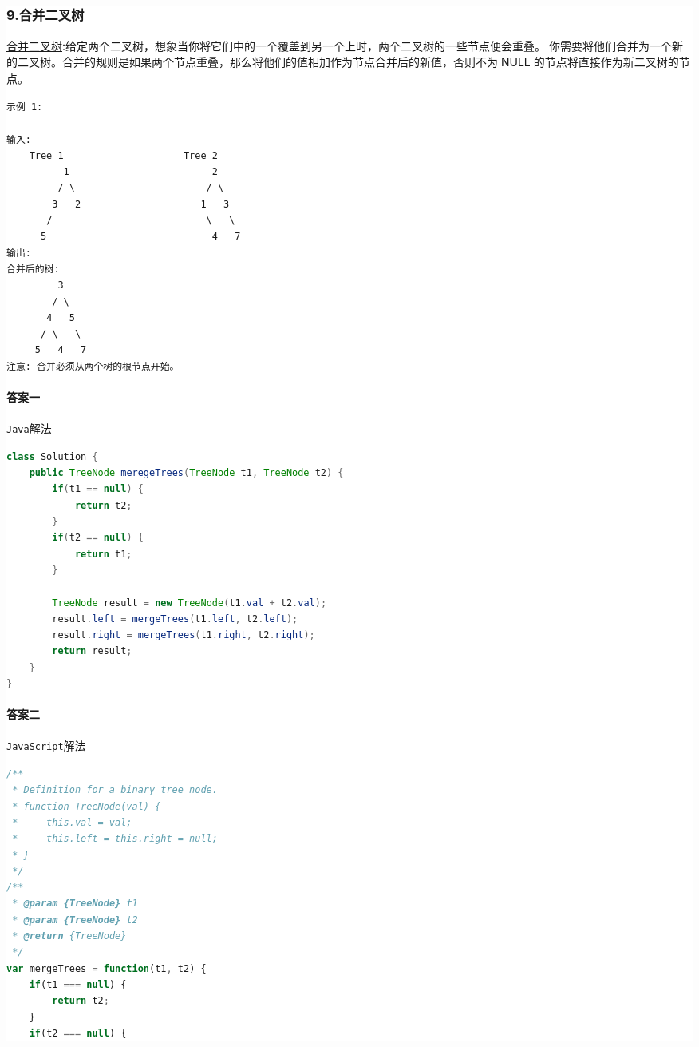 
### 9.合并二叉树
[合并二叉树](https://leetcode-cn.com/problems/merge-two-binary-trees/):给定两个二叉树，想象当你将它们中的一个覆盖到另一个上时，两个二叉树的一些节点便会重叠。
你需要将他们合并为一个新的二叉树。合并的规则是如果两个节点重叠，那么将他们的值相加作为节点合并后的新值，否则不为 NULL 的节点将直接作为新二叉树的节点。
```
示例 1:

输入: 
	Tree 1                     Tree 2                  
          1                         2                             
         / \                       / \                            
        3   2                     1   3                        
       /                           \   \                      
      5                             4   7                  
输出: 
合并后的树:
	     3
	    / \
	   4   5
	  / \   \ 
	 5   4   7
注意: 合并必须从两个树的根节点开始。
```
#### 答案一
<code>Java</code>解法
```java
class Solution {
    public TreeNode meregeTrees(TreeNode t1, TreeNode t2) {
        if(t1 == null) {
            return t2;
        }
        if(t2 == null) {
            return t1;
        }

        TreeNode result = new TreeNode(t1.val + t2.val);
        result.left = mergeTrees(t1.left, t2.left);
        result.right = mergeTrees(t1.right, t2.right);
        return result;
    }
}
```

#### 答案二
<code>JavaScript</code>解法
```javascript
/**
 * Definition for a binary tree node.
 * function TreeNode(val) {
 *     this.val = val;
 *     this.left = this.right = null;
 * }
 */
/**
 * @param {TreeNode} t1
 * @param {TreeNode} t2
 * @return {TreeNode}
 */
var mergeTrees = function(t1, t2) {
    if(t1 === null) {
        return t2;
    }
    if(t2 === null) {
```